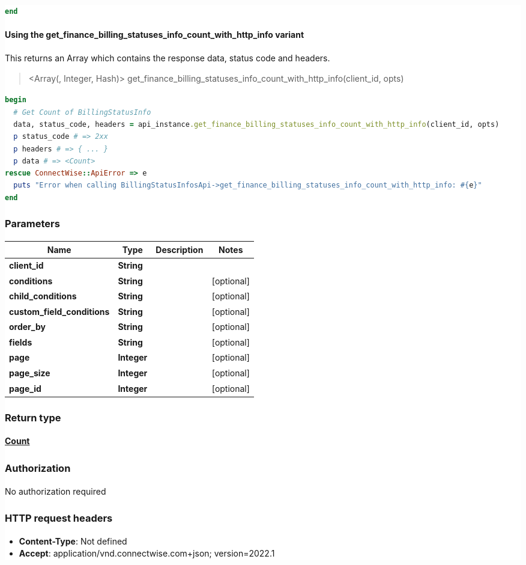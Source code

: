 ```ruby
end
```

#### Using the get_finance_billing_statuses_info_count_with_http_info variant

This returns an Array which contains the response data, status code and headers.

> <Array(<Count>, Integer, Hash)> get_finance_billing_statuses_info_count_with_http_info(client_id, opts)

```ruby
begin
  # Get Count of BillingStatusInfo
  data, status_code, headers = api_instance.get_finance_billing_statuses_info_count_with_http_info(client_id, opts)
  p status_code # => 2xx
  p headers # => { ... }
  p data # => <Count>
rescue ConnectWise::ApiError => e
  puts "Error when calling BillingStatusInfosApi->get_finance_billing_statuses_info_count_with_http_info: #{e}"
end
```

### Parameters

| Name | Type | Description | Notes |
| ---- | ---- | ----------- | ----- |
| **client_id** | **String** |  |  |
| **conditions** | **String** |  | [optional] |
| **child_conditions** | **String** |  | [optional] |
| **custom_field_conditions** | **String** |  | [optional] |
| **order_by** | **String** |  | [optional] |
| **fields** | **String** |  | [optional] |
| **page** | **Integer** |  | [optional] |
| **page_size** | **Integer** |  | [optional] |
| **page_id** | **Integer** |  | [optional] |

### Return type

[**Count**](Count.md)

### Authorization

No authorization required

### HTTP request headers

- **Content-Type**: Not defined
- **Accept**: application/vnd.connectwise.com+json; version=2022.1

